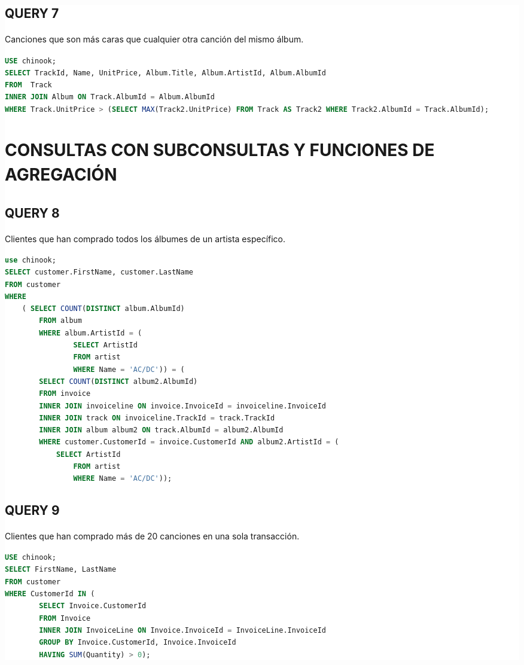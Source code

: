 ## QUERY 7

Canciones que son más caras que cualquier otra canción del mismo álbum.

```sql
USE chinook;
SELECT TrackId, Name, UnitPrice, Album.Title, Album.ArtistId, Album.AlbumId
FROM  Track
INNER JOIN Album ON Track.AlbumId = Album.AlbumId
WHERE Track.UnitPrice > (SELECT MAX(Track2.UnitPrice) FROM Track AS Track2 WHERE Track2.AlbumId = Track.AlbumId);
```

# CONSULTAS CON SUBCONSULTAS Y FUNCIONES DE AGREGACIÓN

## QUERY 8

Clientes que han comprado todos los álbumes de un artista específico.

```sql
use chinook;
SELECT customer.FirstName, customer.LastName
FROM customer
WHERE
    ( SELECT COUNT(DISTINCT album.AlbumId)
        FROM album
        WHERE album.ArtistId = (
                SELECT ArtistId
                FROM artist
                WHERE Name = 'AC/DC')) = (
        SELECT COUNT(DISTINCT album2.AlbumId)
        FROM invoice
        INNER JOIN invoiceline ON invoice.InvoiceId = invoiceline.InvoiceId
        INNER JOIN track ON invoiceline.TrackId = track.TrackId
        INNER JOIN album album2 ON track.AlbumId = album2.AlbumId
        WHERE customer.CustomerId = invoice.CustomerId AND album2.ArtistId = (
			SELECT ArtistId
                FROM artist
                WHERE Name = 'AC/DC'));

```

## QUERY 9

Clientes que han comprado más de 20 canciones en una sola transacción.

```sql
USE chinook;
SELECT FirstName, LastName
FROM customer
WHERE CustomerId IN (
        SELECT Invoice.CustomerId
        FROM Invoice
        INNER JOIN InvoiceLine ON Invoice.InvoiceId = InvoiceLine.InvoiceId
        GROUP BY Invoice.CustomerId, Invoice.InvoiceId
        HAVING SUM(Quantity) > 0);
```
